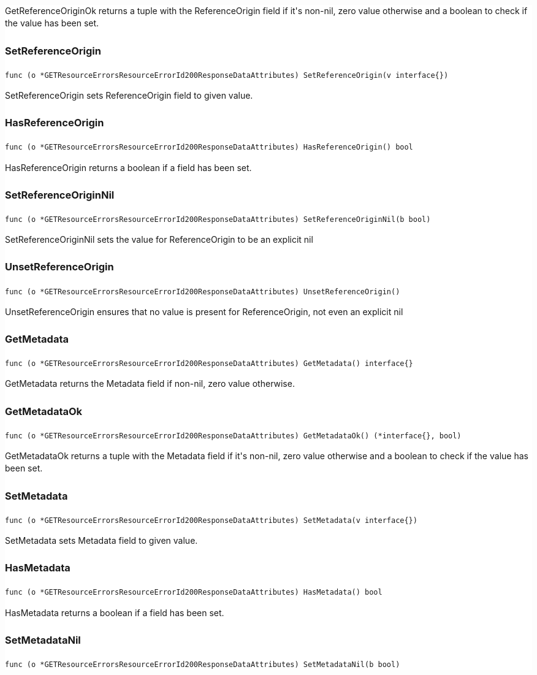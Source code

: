 GetReferenceOriginOk returns a tuple with the ReferenceOrigin field if it's non-nil, zero value otherwise
and a boolean to check if the value has been set.

### SetReferenceOrigin

`func (o *GETResourceErrorsResourceErrorId200ResponseDataAttributes) SetReferenceOrigin(v interface{})`

SetReferenceOrigin sets ReferenceOrigin field to given value.

### HasReferenceOrigin

`func (o *GETResourceErrorsResourceErrorId200ResponseDataAttributes) HasReferenceOrigin() bool`

HasReferenceOrigin returns a boolean if a field has been set.

### SetReferenceOriginNil

`func (o *GETResourceErrorsResourceErrorId200ResponseDataAttributes) SetReferenceOriginNil(b bool)`

 SetReferenceOriginNil sets the value for ReferenceOrigin to be an explicit nil

### UnsetReferenceOrigin
`func (o *GETResourceErrorsResourceErrorId200ResponseDataAttributes) UnsetReferenceOrigin()`

UnsetReferenceOrigin ensures that no value is present for ReferenceOrigin, not even an explicit nil
### GetMetadata

`func (o *GETResourceErrorsResourceErrorId200ResponseDataAttributes) GetMetadata() interface{}`

GetMetadata returns the Metadata field if non-nil, zero value otherwise.

### GetMetadataOk

`func (o *GETResourceErrorsResourceErrorId200ResponseDataAttributes) GetMetadataOk() (*interface{}, bool)`

GetMetadataOk returns a tuple with the Metadata field if it's non-nil, zero value otherwise
and a boolean to check if the value has been set.

### SetMetadata

`func (o *GETResourceErrorsResourceErrorId200ResponseDataAttributes) SetMetadata(v interface{})`

SetMetadata sets Metadata field to given value.

### HasMetadata

`func (o *GETResourceErrorsResourceErrorId200ResponseDataAttributes) HasMetadata() bool`

HasMetadata returns a boolean if a field has been set.

### SetMetadataNil

`func (o *GETResourceErrorsResourceErrorId200ResponseDataAttributes) SetMetadataNil(b bool)`
